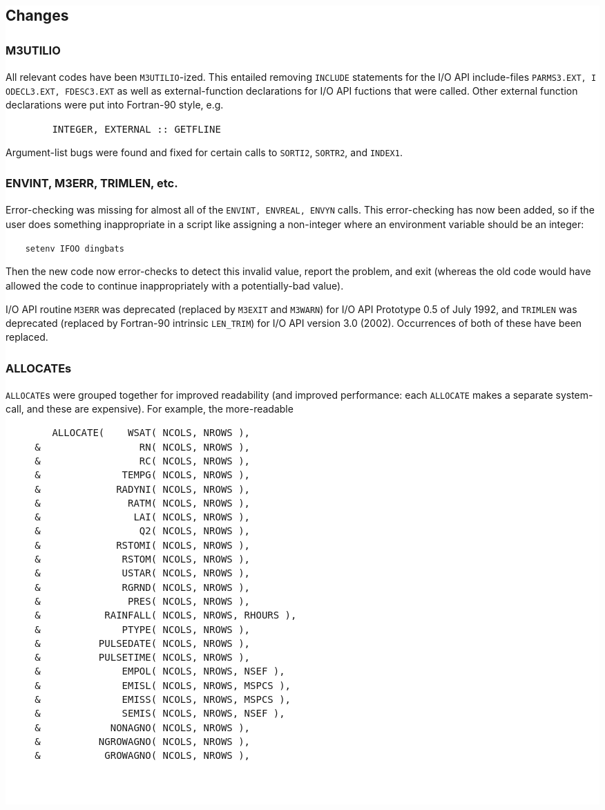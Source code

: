 
## Changes

### M3UTILIO

All relevant codes have been `M3UTILIO`-ized.  This entailed removing
`INCLUDE` statements for the I/O API include-files `PARMS3.EXT,
IODECL3.EXT, FDESC3.EXT` as well as external-function declarations for
I/O API fuctions that were called.  Other external function declarations
were put into Fortran-90 style, e.g.
<pre>
        INTEGER, EXTERNAL :: GETFLINE
</pre>
Argument-list bugs were found and fixed for certain calls to `SORTI2`,
`SORTR2`, and `INDEX1`.


### ENVINT, M3ERR, TRIMLEN, etc.

Error-checking was missing for almost all of the `ENVINT, ENVREAL,
ENVYN` calls.  This error-checking has now been added, so if the
user does something inappropriate in a script like assigning a
non-integer where an environment variable should be an integer:

        setenv IFOO dingbats

Then the new code now error-checks to detect this invalid value, report
the problem, and exit (whereas the old code would  have allowed the code
to continue inappropriately with a potentially-bad value).

I/O API routine `M3ERR` was deprecated (replaced by `M3EXIT` and `M3WARN`)
for I/O API Prototype 0.5 of July 1992, and `TRIMLEN` was deprecated
(replaced by Fortran-90 intrinsic `LEN_TRIM`) for I/O API version 3.0
(2002).  Occurrences of both of these have been replaced.


### ALLOCATEs

`ALLOCATE`s were grouped together for improved readability (and improved
performance:  each `ALLOCATE` makes a separate system-call, and these
are expensive).  For example, the more-readable
<pre>
        ALLOCATE(    WSAT( NCOLS, NROWS ),
     &                 RN( NCOLS, NROWS ),
     &                 RC( NCOLS, NROWS ),
     &              TEMPG( NCOLS, NROWS ),
     &             RADYNI( NCOLS, NROWS ),
     &               RATM( NCOLS, NROWS ),
     &                LAI( NCOLS, NROWS ),
     &                 Q2( NCOLS, NROWS ),
     &             RSTOMI( NCOLS, NROWS ),
     &              RSTOM( NCOLS, NROWS ),
     &              USTAR( NCOLS, NROWS ),
     &              RGRND( NCOLS, NROWS ),
     &               PRES( NCOLS, NROWS ),
     &           RAINFALL( NCOLS, NROWS, RHOURS ),
     &              PTYPE( NCOLS, NROWS ),
     &          PULSEDATE( NCOLS, NROWS ),
     &          PULSETIME( NCOLS, NROWS ),
     &              EMPOL( NCOLS, NROWS, NSEF ),
     &              EMISL( NCOLS, NROWS, MSPCS ),
     &              EMISS( NCOLS, NROWS, MSPCS ),
     &              SEMIS( NCOLS, NROWS, NSEF ),
     &            NONAGNO( NCOLS, NROWS ),
     &          NGROWAGNO( NCOLS, NROWS ),
     &           GROWAGNO( NCOLS, NROWS ),